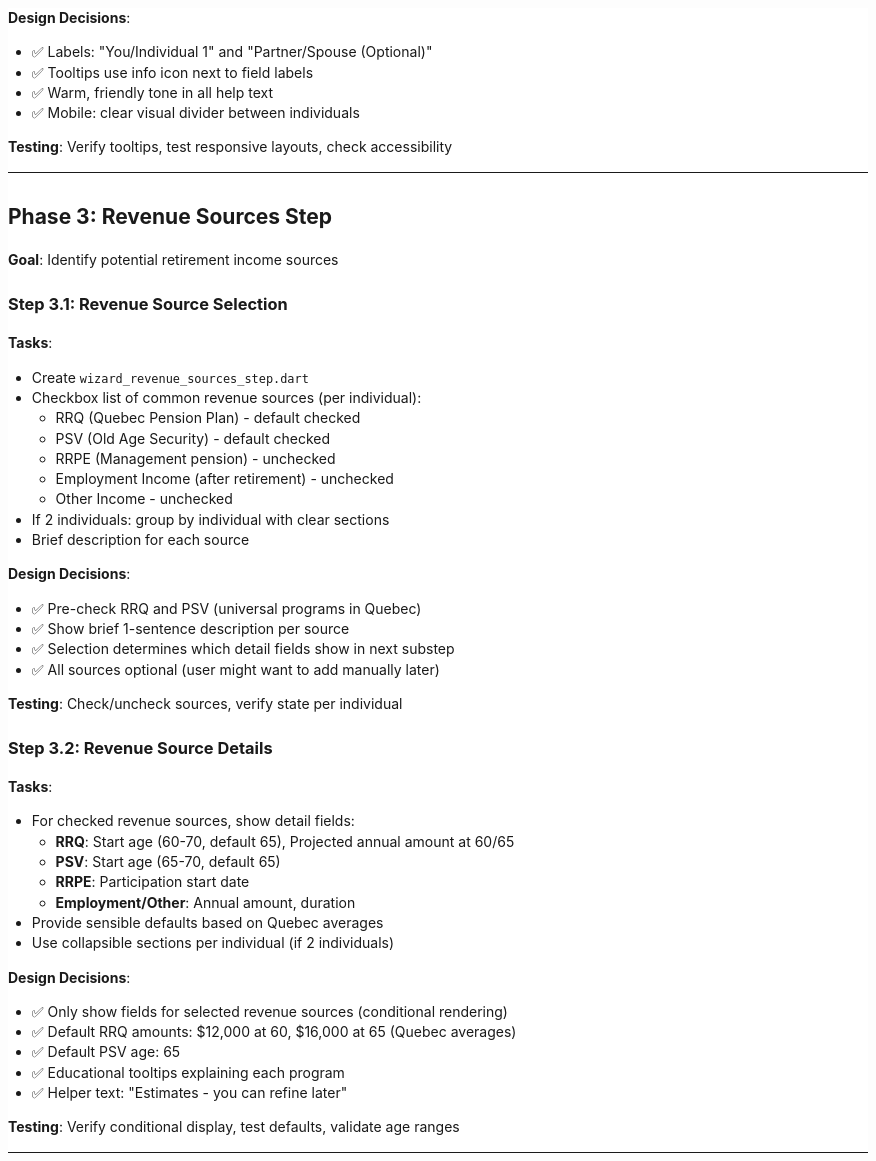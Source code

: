 **Design Decisions**:
- ✅ Labels: "You/Individual 1" and "Partner/Spouse (Optional)"
- ✅ Tooltips use info icon next to field labels
- ✅ Warm, friendly tone in all help text
- ✅ Mobile: clear visual divider between individuals

**Testing**: Verify tooltips, test responsive layouts, check accessibility

---

## Phase 3: Revenue Sources Step
**Goal**: Identify potential retirement income sources

### Step 3.1: Revenue Source Selection
**Tasks**:
- Create `wizard_revenue_sources_step.dart`
- Checkbox list of common revenue sources (per individual):
  - RRQ (Quebec Pension Plan) - default checked
  - PSV (Old Age Security) - default checked
  - RRPE (Management pension) - unchecked
  - Employment Income (after retirement) - unchecked
  - Other Income - unchecked
- If 2 individuals: group by individual with clear sections
- Brief description for each source

**Design Decisions**:
- ✅ Pre-check RRQ and PSV (universal programs in Quebec)
- ✅ Show brief 1-sentence description per source
- ✅ Selection determines which detail fields show in next substep
- ✅ All sources optional (user might want to add manually later)

**Testing**: Check/uncheck sources, verify state per individual

### Step 3.2: Revenue Source Details
**Tasks**:
- For checked revenue sources, show detail fields:
  - **RRQ**: Start age (60-70, default 65), Projected annual amount at 60/65
  - **PSV**: Start age (65-70, default 65)
  - **RRPE**: Participation start date
  - **Employment/Other**: Annual amount, duration
- Provide sensible defaults based on Quebec averages
- Use collapsible sections per individual (if 2 individuals)

**Design Decisions**:
- ✅ Only show fields for selected revenue sources (conditional rendering)
- ✅ Default RRQ amounts: $12,000 at 60, $16,000 at 65 (Quebec averages)
- ✅ Default PSV age: 65
- ✅ Educational tooltips explaining each program
- ✅ Helper text: "Estimates - you can refine later"

**Testing**: Verify conditional display, test defaults, validate age ranges

---
